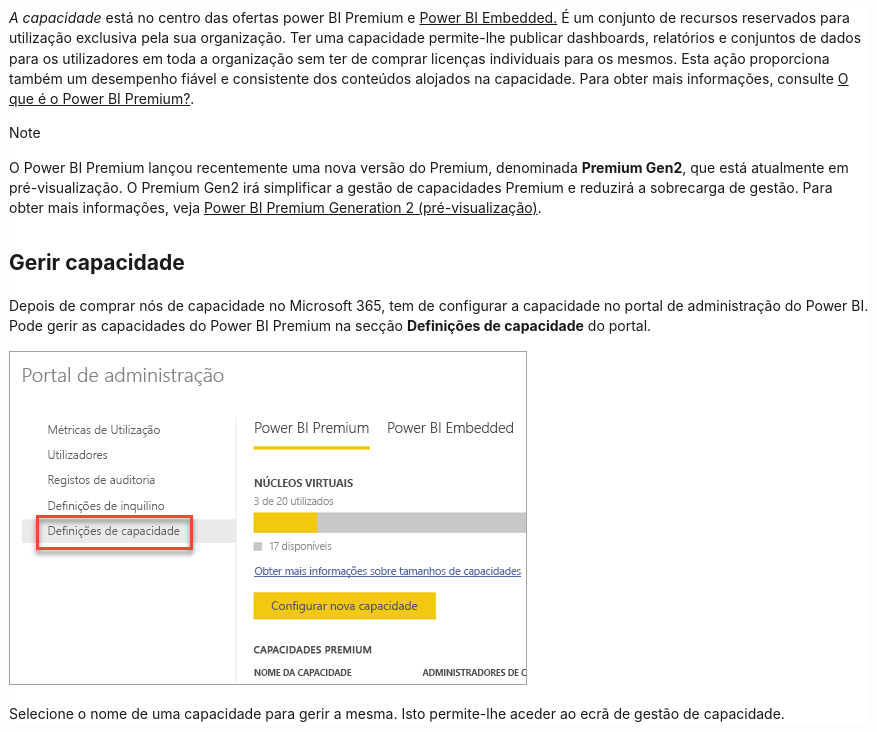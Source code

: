 *A capacidade* está no centro das ofertas power BI Premium e [Power BI Embedded.](../developer/embedded/azure-pbie-what-is-power-bi-embedded.md) É um conjunto de recursos reservados para utilização exclusiva pela sua organização. Ter uma capacidade permite-lhe publicar dashboards, relatórios e conjuntos de dados para os utilizadores em toda a organização sem ter de comprar licenças individuais para os mesmos. Esta ação proporciona também um desempenho fiável e consistente dos conteúdos alojados na capacidade. Para obter mais informações, consulte [O que é o Power BI Premium?](service-premium-what-is.md).

> [!NOTE]
> O Power BI Premium lançou recentemente uma nova versão do Premium, denominada **Premium Gen2**, que está atualmente em pré-visualização. O Premium Gen2 irá simplificar a gestão de capacidades Premium e reduzirá a sobrecarga de gestão. Para obter mais informações, veja [Power BI Premium Generation 2 (pré-visualização)](service-premium-what-is.md#power-bi-premium-generation-2-preview).

## <a name="manage-capacity"></a>Gerir capacidade

Depois de comprar nós de capacidade no Microsoft 365, tem de configurar a capacidade no portal de administração do Power BI. Pode gerir as capacidades do Power BI Premium na secção **Definições de capacidade** do portal.

![Definições de capacidade no portal de administração](media/service-admin-premium-manage/admin-portal-premium.png)

Selecione o nome de uma capacidade para gerir a mesma. Isto permite-lhe aceder ao ecrã de gestão de capacidade.
